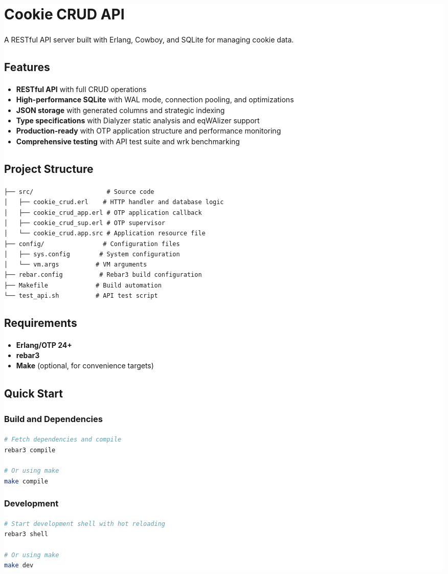 # Cookie CRUD API

A RESTful API server built with Erlang, Cowboy, and SQLite for managing cookie data.

## Features

- **RESTful API** with full CRUD operations
- **High-performance SQLite** with WAL mode, connection pooling, and optimizations
- **JSON storage** with generated columns and strategic indexing
- **Type specifications** with Dialyzer static analysis and eqWAlizer support
- **Production-ready** with OTP application structure and performance monitoring
- **Comprehensive testing** with API test suite and wrk benchmarking

## Project Structure

```
├── src/                    # Source code
│   ├── cookie_crud.erl    # HTTP handler and database logic
│   ├── cookie_crud_app.erl # OTP application callback
│   ├── cookie_crud_sup.erl # OTP supervisor
│   └── cookie_crud.app.src # Application resource file
├── config/                # Configuration files
│   ├── sys.config        # System configuration
│   └── vm.args          # VM arguments
├── rebar.config          # Rebar3 build configuration
├── Makefile             # Build automation
└── test_api.sh          # API test script
```

## Requirements

- **Erlang/OTP 24+**
- **rebar3**
- **Make** (optional, for convenience targets)

## Quick Start

### Build and Dependencies

```bash
# Fetch dependencies and compile
rebar3 compile

# Or using make
make compile
```

### Development

```bash
# Start development shell with hot reloading
rebar3 shell

# Or using make
make dev
```
